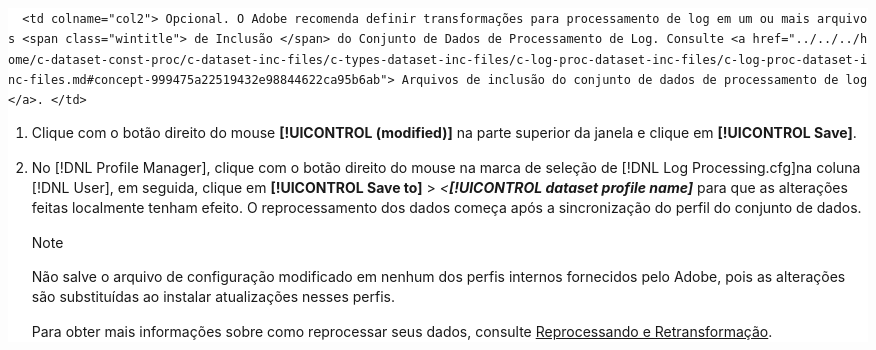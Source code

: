       <td colname="col2"> Opcional. O Adobe recomenda definir transformações para processamento de log em um ou mais arquivos <span class="wintitle"> de Inclusão </span> do Conjunto de Dados de Processamento de Log. Consulte <a href="../../../home/c-dataset-const-proc/c-dataset-inc-files/c-types-dataset-inc-files/c-log-proc-dataset-inc-files/c-log-proc-dataset-inc-files.md#concept-999475a22519432e98844622ca95b6ab"> Arquivos de inclusão do conjunto de dados de processamento de log </a>. </td> 
   </tr> 
   </tbody> 
   </table>

1. Clique com o botão direito do mouse **[!UICONTROL (modified)]** na parte superior da janela e clique em **[!UICONTROL Save]**.
1. No [!DNL Profile Manager], clique com o botão direito do mouse na marca de seleção de [!DNL Log Processing.cfg]na coluna [!DNL User], em seguida, clique em **[!UICONTROL Save to]** > *&lt;**[!UICONTROL dataset profile name]*** para que as alterações feitas localmente tenham efeito. O reprocessamento dos dados começa após a sincronização do perfil do conjunto de dados.

   >[!NOTE]
   >
   >Não salve o arquivo de configuração modificado em nenhum dos perfis internos fornecidos pelo Adobe, pois as alterações são substituídas ao instalar atualizações nesses perfis.

   Para obter mais informações sobre como reprocessar seus dados, consulte [Reprocessando e Retransformação](../../../home/c-dataset-const-proc/c-reproc-retrans/c-unst-reproc-retrans.md).
